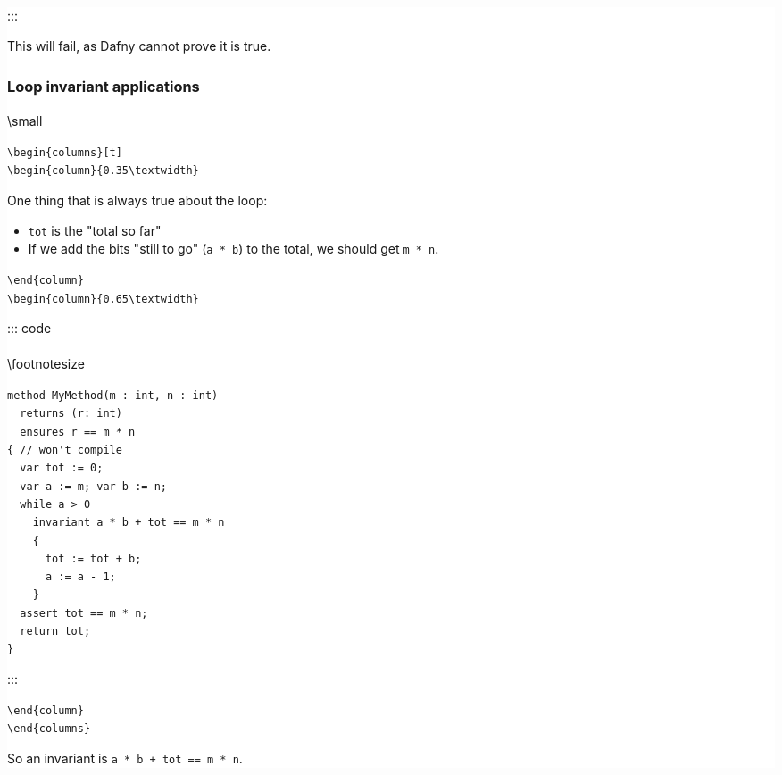 :::

This will fail, as Dafny cannot prove it is true.

### Loop invariant applications

\small

```{=latex}
\begin{columns}[t]
\begin{column}{0.35\textwidth}
```

One thing that is always true about the loop:

-   `tot` is the "total so far"
-   If we add the bits "still to go" (`a * b`)
    to the total, we should get `m * n`.


```{=latex}
\end{column}
\begin{column}{0.65\textwidth}
```

::: code

####

\footnotesize

```
method MyMethod(m : int, n : int)
  returns (r: int)
  ensures r == m * n
{ // won't compile
  var tot := 0;
  var a := m; var b := n;
  while a > 0
    invariant a * b + tot == m * n
    {
      tot := tot + b;
      a := a - 1;
    }
  assert tot == m * n;
  return tot;
}
```


:::

```{=latex}
\end{column}
\end{columns}
```

So an invariant is `a * b + tot == m * n`.



[bin-search]: https://docs.oracle.com/javase/8/docs/api/java/util/Arrays.html#binarySearch-byte:A-byte- 
[file-input-stream]: https://docs.oracle.com/javase/7/docs/api/java/io/FileInputStream.html#constructor_detail
[dafny-lang]: https://www.microsoft.com/en-us/research/project/dafny-a-language-and-program-verifier-for-functional-correctness/
[vs-code]: https://code.visualstudio.com 
[gitpod]: https://www.gitpod.io/